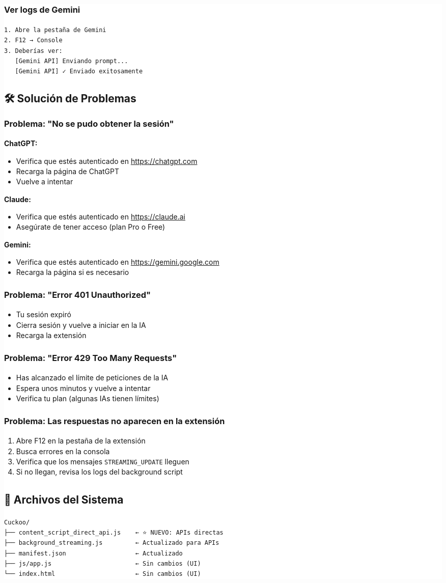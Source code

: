 ### Ver logs de Gemini
```
1. Abre la pestaña de Gemini
2. F12 → Console
3. Deberías ver:
   [Gemini API] Enviando prompt...
   [Gemini API] ✓ Enviado exitosamente
```

## 🛠️ Solución de Problemas

### Problema: "No se pudo obtener la sesión"

**ChatGPT:**
- Verifica que estés autenticado en https://chatgpt.com
- Recarga la página de ChatGPT
- Vuelve a intentar

**Claude:**
- Verifica que estés autenticado en https://claude.ai
- Asegúrate de tener acceso (plan Pro o Free)

**Gemini:**
- Verifica que estés autenticado en https://gemini.google.com
- Recarga la página si es necesario

### Problema: "Error 401 Unauthorized"
- Tu sesión expiró
- Cierra sesión y vuelve a iniciar en la IA
- Recarga la extensión

### Problema: "Error 429 Too Many Requests"
- Has alcanzado el límite de peticiones de la IA
- Espera unos minutos y vuelve a intentar
- Verifica tu plan (algunas IAs tienen límites)

### Problema: Las respuestas no aparecen en la extensión
1. Abre F12 en la pestaña de la extensión
2. Busca errores en la consola
3. Verifica que los mensajes `STREAMING_UPDATE` lleguen
4. Si no llegan, revisa los logs del background script

## 📁 Archivos del Sistema

```
Cuckoo/
├── content_script_direct_api.js    ← ⭐ NUEVO: APIs directas
├── background_streaming.js         ← Actualizado para APIs
├── manifest.json                   ← Actualizado
├── js/app.js                       ← Sin cambios (UI)
└── index.html                      ← Sin cambios (UI)
```
